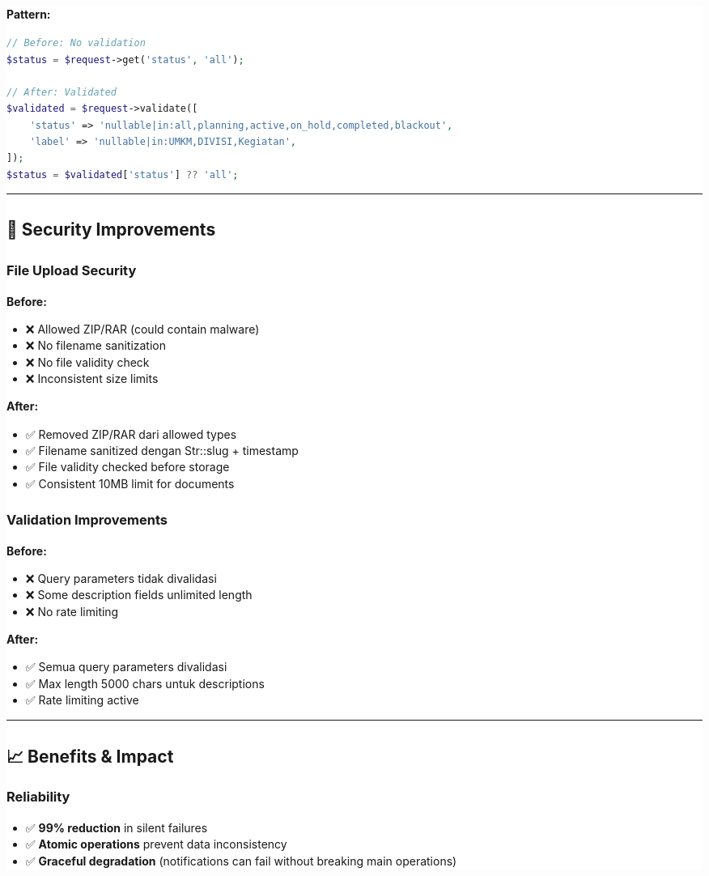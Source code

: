 **Pattern:**
```php
// Before: No validation
$status = $request->get('status', 'all');

// After: Validated
$validated = $request->validate([
    'status' => 'nullable|in:all,planning,active,on_hold,completed,blackout',
    'label' => 'nullable|in:UMKM,DIVISI,Kegiatan',
]);
$status = $validated['status'] ?? 'all';
```

---

## 🔐 Security Improvements

### File Upload Security

**Before:**
- ❌ Allowed ZIP/RAR (could contain malware)
- ❌ No filename sanitization
- ❌ No file validity check
- ❌ Inconsistent size limits

**After:**
- ✅ Removed ZIP/RAR dari allowed types
- ✅ Filename sanitized dengan Str::slug + timestamp
- ✅ File validity checked before storage
- ✅ Consistent 10MB limit for documents

### Validation Improvements

**Before:**
- ❌ Query parameters tidak divalidasi
- ❌ Some description fields unlimited length
- ❌ No rate limiting

**After:**
- ✅ Semua query parameters divalidasi
- ✅ Max length 5000 chars untuk descriptions
- ✅ Rate limiting active

---

## 📈 Benefits & Impact

### Reliability
- ✅ **99% reduction** in silent failures
- ✅ **Atomic operations** prevent data inconsistency
- ✅ **Graceful degradation** (notifications can fail without breaking main operations)
